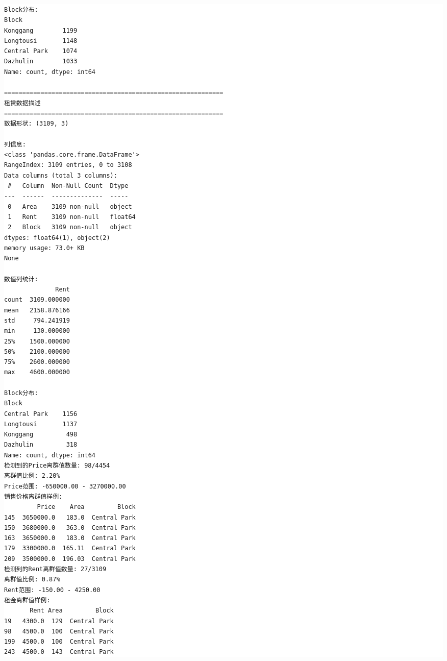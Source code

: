 ```
Block分布:
Block
Konggang        1199
Longtousi       1148
Central Park    1074
Dazhulin        1033
Name: count, dtype: int64

============================================================
租赁数据描述
============================================================
数据形状: (3109, 3)

列信息:
<class 'pandas.core.frame.DataFrame'>
RangeIndex: 3109 entries, 0 to 3108
Data columns (total 3 columns):
 #   Column  Non-Null Count  Dtype  
---  ------  --------------  -----  
 0   Area    3109 non-null   object 
 1   Rent    3109 non-null   float64
 2   Block   3109 non-null   object 
dtypes: float64(1), object(2)
memory usage: 73.0+ KB
None

数值列统计:
              Rent
count  3109.000000
mean   2158.876166
std     794.241919
min     130.000000
25%    1500.000000
50%    2100.000000
75%    2600.000000
max    4600.000000

Block分布:
Block
Central Park    1156
Longtousi       1137
Konggang         498
Dazhulin         318
Name: count, dtype: int64
检测到的Price离群值数量: 98/4454
离群值比例: 2.20%
Price范围: -650000.00 - 3270000.00
销售价格离群值样例:
         Price    Area         Block
145  3650000.0   183.0  Central Park
150  3680000.0   363.0  Central Park
163  3650000.0   183.0  Central Park
179  3300000.0  165.11  Central Park
209  3500000.0  196.03  Central Park
检测到的Rent离群值数量: 27/3109
离群值比例: 0.87%
Rent范围: -150.00 - 4250.00
租金离群值样例:
       Rent Area         Block
19   4300.0  129  Central Park
98   4500.0  100  Central Park
199  4500.0  100  Central Park
243  4500.0  143  Central Park
```